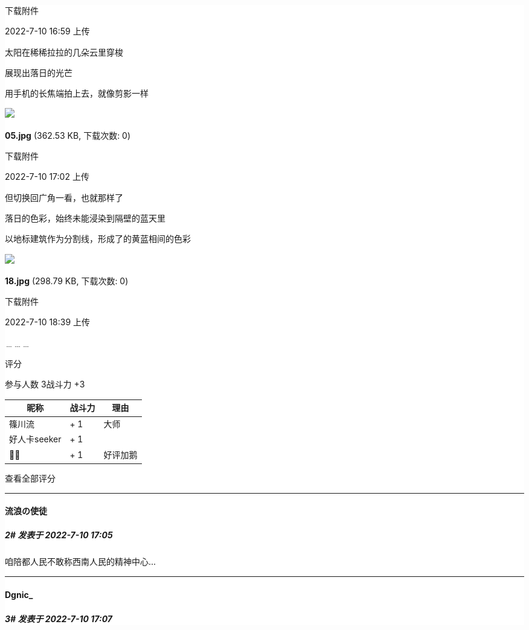 下载附件

2022-7-10 16:59 上传

太阳在稀稀拉拉的几朵云里穿梭

展现出落日的光芒

用手机的长焦端拍上去，就像剪影一样

<img src="https://img.saraba1st.com/forum/202207/10/170205kice99bcbbnseh3t.jpg" referrerpolicy="no-referrer">

<strong>05.jpg</strong> (362.53 KB, 下载次数: 0)

下载附件

2022-7-10 17:02 上传

但切换回广角一看，也就那样了

落日的色彩，始终未能浸染到隔壁的蓝天里

以地标建筑作为分割线，形成了的黄蓝相间的色彩

<img src="https://img.saraba1st.com/forum/202207/10/183904xddxzxhyswbvdzkd.jpg" referrerpolicy="no-referrer">

<strong>18.jpg</strong> (298.79 KB, 下载次数: 0)

下载附件

2022-7-10 18:39 上传

﹍﹍﹍

评分

 参与人数 3战斗力 +3

|昵称|战斗力|理由|
|----|---|---|
| 篠川流| + 1|大师|
| 好人卡seeker| + 1||
| 🐳❕| + 1|好评加鹅|

查看全部评分

*****

####  流浪の使徒  
##### 2#       发表于 2022-7-10 17:05

咱陪都人民不敢称西南人民的精神中心...

*****

####  Dgnic_  
##### 3#       发表于 2022-7-10 17:07

